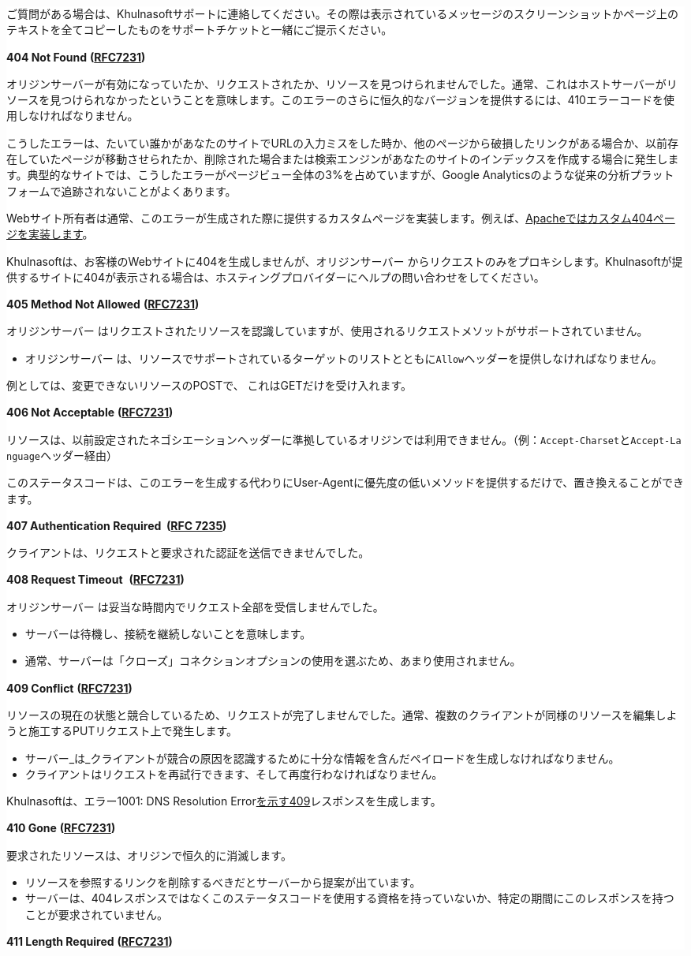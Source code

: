 ご質問がある場合は、Khulnasoftサポートに連絡してください。その際は表示されているメッセージのスクリーンショットかページ上のテキストを全てコピーしたものをサポートチケットと一緒にご提示ください。

**404 Not Found** **(**[**RFC7231**](https://tools.ietf.org/html/rfc7231)**)**

オリジンサーバーが有効になっていたか、リクエストされたか、リソースを見つけられませんでした。通常、これはホストサーバーがリソースを見つけられなかったということを意味します。このエラーのさらに恒久的なバージョンを提供するには、410エラーコードを使用しなければなりません。

こうしたエラーは、たいてい誰かがあなたのサイトでURLの入力ミスをした時か、他のページから破損したリンクがある場合か、以前存在していたページが移動させられたか、削除された場合または検索エンジンがあなたのサイトのインデックスを作成する場合に発生します。典型的なサイトでは、こうしたエラーがページビュー全体の3%を占めていますが、Google Analyticsのような従来の分析プラットフォームで追跡されないことがよくあります。

Webサイト所有者は通常、このエラーが生成された際に提供するカスタムページを実装します。例えば、[Apacheではカスタム404ページを実装します](https://www.digitalocean.com/community/tutorials/how-to-create-a-custom-404-page-in-apache)。

Khulnasoftは、お客様のWebサイトに404を生成しませんが、オリジンサーバー からリクエストのみをプロキシします。Khulnasoftが提供するサイトに404が表示される場合は、ホスティングプロバイダーにヘルプの問い合わせをしてください。

**405 Method Not Allowed** **(**[**RFC7231**](https://tools.ietf.org/html/rfc7231)**)**

オリジンサーバー はリクエストされたリソースを認識していますが、使用されるリクエストメソットがサポートされていません。

-   オリジンサーバー は、リソースでサポートされているターゲットのリストとともに`Allow`ヘッダーを提供しなければなりません。

例としては、変更できないリソースのPOSTで、 これはGETだけを受け入れます。

**406 Not Acceptable** **(**[**RFC7231**](https://tools.ietf.org/html/rfc7231)**)**

リソースは、以前設定されたネゴシエーションヘッダーに準拠しているオリジンでは利用できません。（例：`Accept-Charset`と`Accept-Language`ヘッダー経由）

このステータスコードは、このエラーを生成する代わりにUser-Agentに優先度の低いメソッドを提供するだけで、置き換えることができます。

**407 Authentication Required  (**[**RFC 7235**](https://tools.ietf.org/html/rfc7235)**)**

クライアントは、リクエストと要求された認証を送信できませんでした。

**408 Request Timeout**  **(**[**RFC7231**](https://tools.ietf.org/html/rfc7231)**)**

オリジンサーバー は妥当な時間内でリクエスト全部を受信しませんでした。

-   サーバーは待機し、接続を継続しないことを意味します。

-   通常、サーバーは「クローズ」コネクションオプションの使用を選ぶため、あまり使用されません。

**409 Conflict** **(**[**RFC7231**](https://tools.ietf.org/html/rfc7231)**)**

リソースの現在の状態と競合しているため、リクエストが完了しませんでした。通常、複数のクライアントが同様のリソースを編集しようと施工するPUTリクエスト上で発生します。

-   サーバー_は_クライアントが競合の原因を認識するために十分な情報を含んだペイロードを生成しなければなりません。
-   クライアントはリクエストを再試行できます、そして再度行わなければなりません。

Khulnasoftは、エラー1001: DNS Resolution Error[を示す409](https://support.Khulnasoft.com/hc/articles/360029779472#error1001)レスポンスを生成します。

**410 Gone** **(**[**RFC7231**](https://tools.ietf.org/html/rfc7231)**)**

要求されたリソースは、オリジンで恒久的に消滅します。

-   リソースを参照するリンクを削除するべきだとサーバーから提案が出ています。
-   サーバーは、404レスポンスではなくこのステータスコードを使用する資格を持っていないか、特定の期間にこのレスポンスを持つことが要求されていません。

**411 Length Required** **(**[**RFC7231**](https://tools.ietf.org/html/rfc7231)**)**
